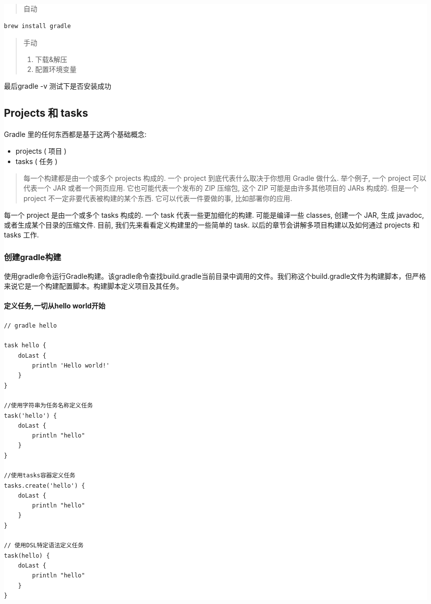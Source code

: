 > 自动

`brew install gradle`

> 手动
> 
> 1. 下载&解压
> 2. 配置环境变量

最后gradle -v 测试下是否安装成功

## Projects 和 tasks

Gradle 里的任何东西都是基于这两个基础概念:

- projects ( 项目 )
- tasks ( 任务 )

> 每一个构建都是由一个或多个 projects 构成的. 一个 project 到底代表什么取决于你想用 Gradle 做什么. 举个例子, 一个 project 可以代表一个 JAR 或者一个网页应用. 它也可能代表一个发布的 ZIP 压缩包, 这个 ZIP 可能是由许多其他项目的 JARs 构成的. 但是一个 project 不一定非要代表被构建的某个东西. 它可以代表一件要做的事, 比如部署你的应用.
>
每一个 project 是由一个或多个 tasks 构成的. 一个 task 代表一些更加细化的构建. 可能是编译一些 classes, 创建一个 JAR, 生成 javadoc, 或者生成某个目录的压缩文件.
目前, 我们先来看看定义构建里的一些简单的 task. 以后的章节会讲解多项目构建以及如何通过 projects 和 tasks 工作.

### 创建gradle构建

>
使用gradle命令运行Gradle构建。该gradle命令查找build.gradle当前目录中调用的文件。我们称这个build.gradle文件为构建脚本，但严格来说它是一个构建配置脚本。构建脚本定义项目及其任务。

#### 定义任务,一切从hello world开始

```
// gradle hello

task hello {
    doLast {
        println 'Hello world!'
    }
}

//使用字符串为任务名称定义任务
task('hello') {
    doLast {
        println "hello"
    }
}

//使用tasks容器定义任务
tasks.create('hello') {
    doLast {
        println "hello"
    }
}

// 使用DSL特定语法定义任务
task(hello) {
    doLast {
        println "hello"
    }
}

```
